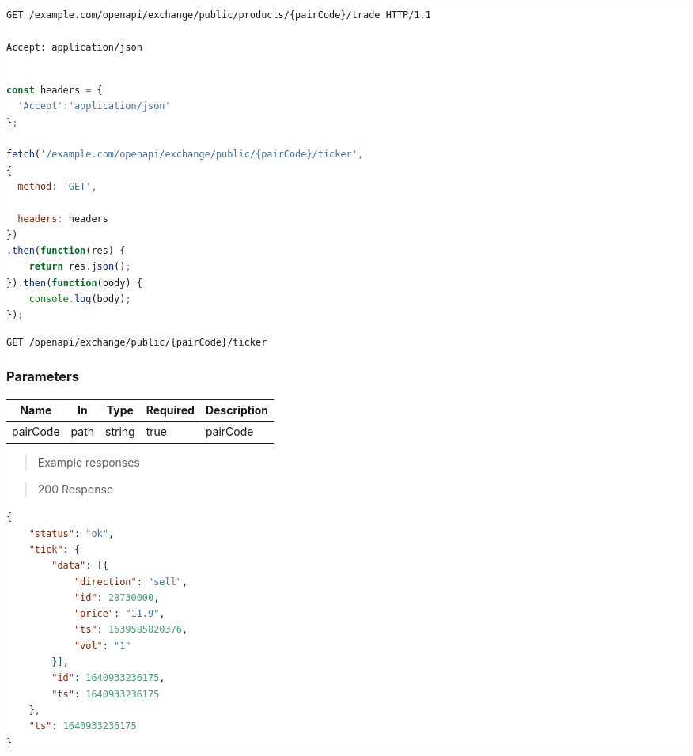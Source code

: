 ```http
GET /example.com/openapi/exchange/public/products/{pairCode}/trade HTTP/1.1

Accept: application/json

```

```javascript

const headers = {
  'Accept':'application/json'
};

fetch('/example.com/openapi/exchange/public/{pairCode}/ticker',
{
  method: 'GET',

  headers: headers
})
.then(function(res) {
    return res.json();
}).then(function(body) {
    console.log(body);
});

```

`GET /openapi/exchange/public/{pairCode}/ticker`

<h3 id="获取交易对最新成交信息-parameters">Parameters</h3>

|Name|In|Type|Required|Description|
|---|---|---|---|---|
|pairCode|path|string|true|pairCode|

> Example responses

> 200 Response

```json
{
	"status": "ok",
	"tick": {
		"data": [{
			"direction": "sell",
			"id": 28730000,
			"price": "11.9",
			"ts": 1639585820376,
			"vol": "1"
		}],
		"id": 1640933236175,
		"ts": 1640933236175
	},
	"ts": 1640933236175
}
```
